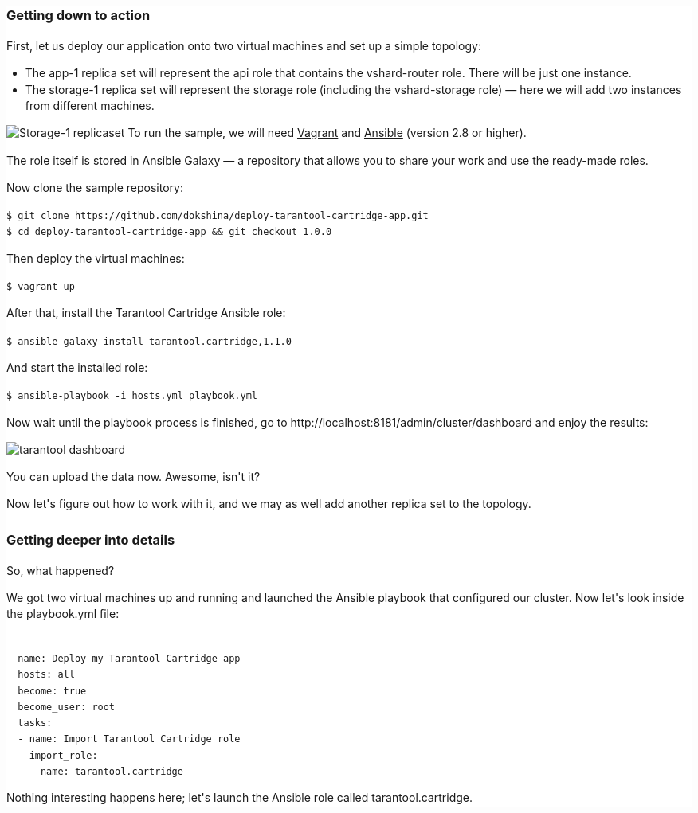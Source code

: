 ### Getting down to action

First, let us deploy our application onto two virtual machines and set up a simple topology:

*   The app-1 replica set will represent the api role that contains the vshard-router role. There will be just one instance.
*   The storage-1 replica set will represent the storage role (including the vshard-storage role) — here we will add two instances from different machines.

![Storage-1 replicaset](blog/2020/02/tarantool-storage-1-replica-set.jpeg) To run the sample, we will need [Vagrant](https://www.vagrantup.com/) and [Ansible](https://www.ansible.com/) (version 2.8 or higher). 

The role itself is stored in [Ansible Galaxy](https://galaxy.ansible.com/docs/) — a repository that allows you to share your work and use the ready-made roles. 

Now clone the sample repository:
```
$ git clone https://github.com/dokshina/deploy-tarantool-cartridge-app.git
$ cd deploy-tarantool-cartridge-app && git checkout 1.0.0
```
Then deploy the virtual machines:
```
$ vagrant up
```
After that, install the Tarantool Cartridge Ansible role:
```
$ ansible-galaxy install tarantool.cartridge,1.1.0
```
And start the installed role:
```
$ ansible-playbook -i hosts.yml playbook.yml
```
Now wait until the playbook process is finished, go to [http://localhost:8181/admin/cluster/dashboard](http://localhost:8181/admin/cluster/dashboard) and enjoy the results: 

![tarantool dashboard](blog/2020/02/tarantool-dashboard.png) 

You can upload the data now. Awesome, isn't it? 

Now let's figure out how to work with it, and we may as well add another replica set to the topology.

### Getting deeper into details

So, what happened? 

We got two virtual machines up and running and launched the Ansible playbook that configured our cluster. Now let's look inside the playbook.yml file:
```
---
- name: Deploy my Tarantool Cartridge app
  hosts: all
  become: true
  become_user: root
  tasks:
  - name: Import Tarantool Cartridge role
    import_role:
      name: tarantool.cartridge
```
Nothing interesting happens here; let's launch the Ansible role called tarantool.cartridge. 
